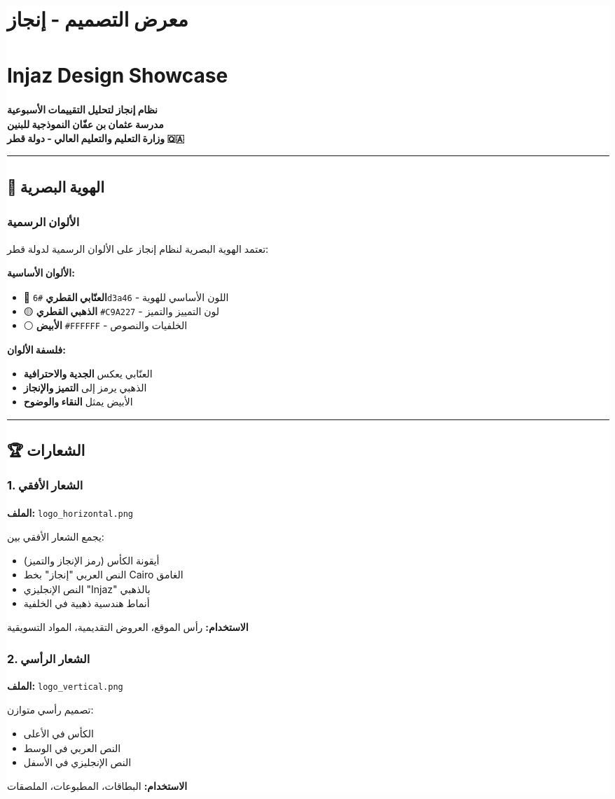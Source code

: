 # معرض التصميم - إنجاز
# Injaz Design Showcase

**نظام إنجاز لتحليل التقييمات الأسبوعية**  
**مدرسة عثمان بن عفّان النموذجية للبنين**  
**وزارة التعليم والتعليم العالي - دولة قطر 🇶🇦**

---

## 🎨 الهوية البصرية

### الألوان الرسمية

تعتمد الهوية البصرية لنظام إنجاز على الألوان الرسمية لدولة قطر:

**الألوان الأساسية:**
- 🔴 **العنّابي القطري** `#6d3a46` - اللون الأساسي للهوية
- 🟡 **الذهبي القطري** `#C9A227` - لون التمييز والتميز
- ⚪ **الأبيض** `#FFFFFF` - الخلفيات والنصوص

**فلسفة الألوان:**
- العنّابي يعكس **الجدية والاحترافية**
- الذهبي يرمز إلى **التميز والإنجاز**
- الأبيض يمثل **النقاء والوضوح**

---

## 🏆 الشعارات

### 1. الشعار الأفقي
**الملف:** `logo_horizontal.png`

يجمع الشعار الأفقي بين:
- أيقونة الكأس (رمز الإنجاز والتميز)
- النص العربي "إنجاز" بخط Cairo الغامق
- النص الإنجليزي "Injaz" بالذهبي
- أنماط هندسية ذهبية في الخلفية

**الاستخدام:** رأس الموقع، العروض التقديمية، المواد التسويقية

### 2. الشعار الرأسي
**الملف:** `logo_vertical.png`

تصميم رأسي متوازن:
- الكأس في الأعلى
- النص العربي في الوسط
- النص الإنجليزي في الأسفل

**الاستخدام:** البطاقات، المطبوعات، الملصقات
